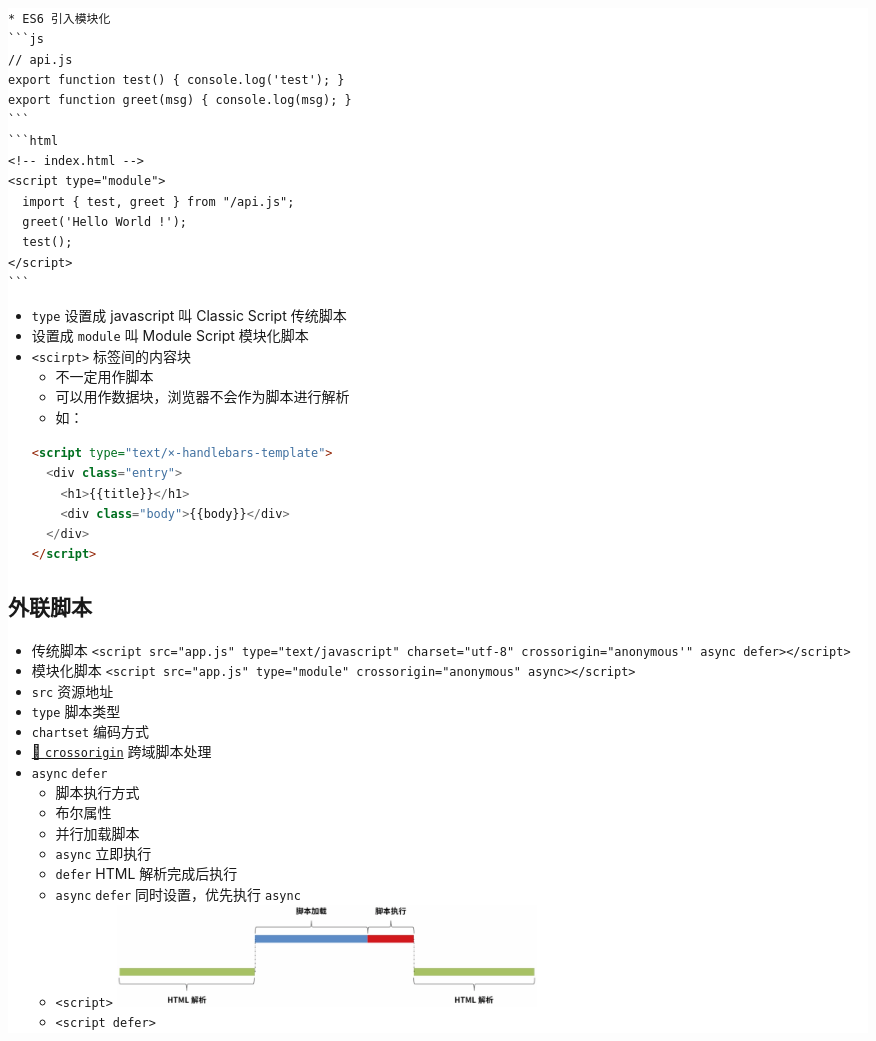     * ES6 引入模块化
    ```js
    // api.js
    export function test() { console.log('test'); }
    export function greet(msg) { console.log(msg); }
    ```
    ```html
    <!-- index.html -->
    <script type="module">
      import { test, greet } from "/api.js";
      greet('Hello World !');
      test();
    </script>
    ```
  * `type` 设置成 javascript 叫 Classic Script 传统脚本
  * 设置成 `module` 叫 Module Script 模块化脚本
* `<scirpt>` 标签间的内容块
  * 不一定用作脚本
  * 可以用作数据块，浏览器不会作为脚本进行解析
  * 如：
  ```html
  <script type="text/×-handlebars-template">
    <div class="entry">
      <h1>{{title}}</h1>
      <div class="body">{{body}}</div>
    </div>
  </script>
  ```

## 外联脚本

* 传统脚本 `<script src="app.js" type="text/javascript" charset="utf-8" crossorigin="anonymous'" async defer></script>`
* 模块化脚本 `<script src="app.js" type="module" crossorigin="anonymous" async></script>`
* `src` 资源地址
* `type` 脚本类型
* `chartset` 编码方式
* [📎 `crossorigin`](https://developer.mozilla.org/zh-CN/docs/Web/HTML/Attributes/crossorigin) 跨域脚本处理
* `async` `defer`
  * 脚本执行方式
  * 布尔属性
  * 并行加载脚本
  * `async` 立即执行
  * `defer` HTML 解析完成后执行
  * `async` `defer` 同时设置，优先执行 `async`
  * `<script>`
    <img src="assets/script-load.png" width="420" alt="script 解析过程">
  * `<script defer>`